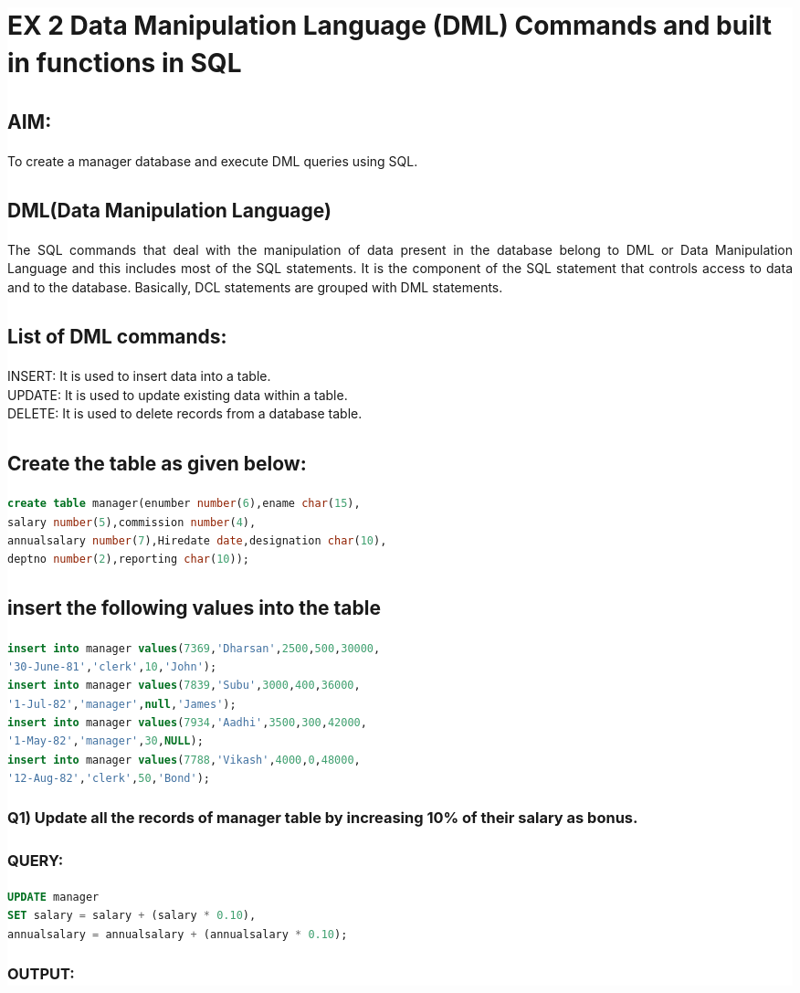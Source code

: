# EX 2 Data Manipulation Language (DML) Commands and built in functions in SQL
## AIM:
To create a manager database and execute DML queries using SQL.


## DML(Data Manipulation Language)
<div align="justify">
The SQL commands that deal with the manipulation of data present in the database belong to DML or Data Manipulation Language and this includes most of the SQL statements. It is the component of the SQL statement that controls access to data and to the database. Basically, DCL statements are grouped with DML statements.
</div>

## List of DML commands: 
<div align="justify">
INSERT: It is used to insert data into a table.<br>
UPDATE: It is used to update existing data within a table.<br>
DELETE: It is used to delete records from a database table.<br>
</div>

## Create the table as given below:
```sql
create table manager(enumber number(6),ename char(15),
salary number(5),commission number(4),
annualsalary number(7),Hiredate date,designation char(10),
deptno number(2),reporting char(10));
```
## insert the following values into the table
```sql
insert into manager values(7369,'Dharsan',2500,500,30000,
'30-June-81','clerk',10,'John');
insert into manager values(7839,'Subu',3000,400,36000,
'1-Jul-82','manager',null,'James');
insert into manager values(7934,'Aadhi',3500,300,42000,
'1-May-82','manager',30,NULL);
insert into manager values(7788,'Vikash',4000,0,48000,
'12-Aug-82','clerk',50,'Bond');
```

### Q1) Update all the records of manager table by increasing 10% of their salary as bonus.

### QUERY:
```sql
UPDATE manager
SET salary = salary + (salary * 0.10),
annualsalary = annualsalary + (annualsalary * 0.10);
```
### OUTPUT: